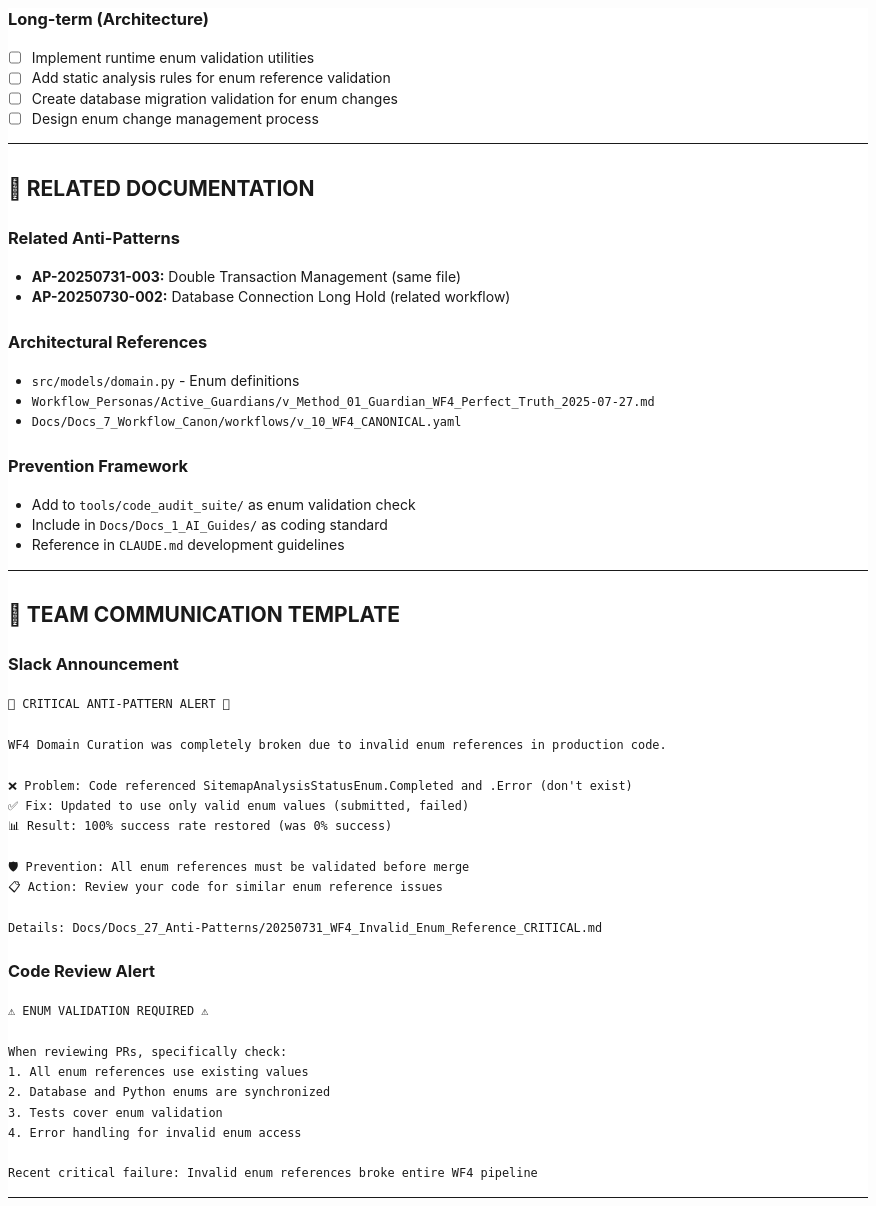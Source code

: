 ### Long-term (Architecture)
- [ ] Implement runtime enum validation utilities
- [ ] Add static analysis rules for enum reference validation
- [ ] Create database migration validation for enum changes
- [ ] Design enum change management process

---

## 🔗 RELATED DOCUMENTATION

### Related Anti-Patterns
- **AP-20250731-003:** Double Transaction Management (same file)
- **AP-20250730-002:** Database Connection Long Hold (related workflow)

### Architectural References
- `src/models/domain.py` - Enum definitions
- `Workflow_Personas/Active_Guardians/v_Method_01_Guardian_WF4_Perfect_Truth_2025-07-27.md`
- `Docs/Docs_7_Workflow_Canon/workflows/v_10_WF4_CANONICAL.yaml`

### Prevention Framework
- Add to `tools/code_audit_suite/` as enum validation check
- Include in `Docs/Docs_1_AI_Guides/` as coding standard
- Reference in `CLAUDE.md` development guidelines

---

## 🎨 TEAM COMMUNICATION TEMPLATE

### Slack Announcement
```
🚨 CRITICAL ANTI-PATTERN ALERT 🚨

WF4 Domain Curation was completely broken due to invalid enum references in production code.

❌ Problem: Code referenced SitemapAnalysisStatusEnum.Completed and .Error (don't exist)
✅ Fix: Updated to use only valid enum values (submitted, failed)
📊 Result: 100% success rate restored (was 0% success)

🛡️ Prevention: All enum references must be validated before merge
📋 Action: Review your code for similar enum reference issues

Details: Docs/Docs_27_Anti-Patterns/20250731_WF4_Invalid_Enum_Reference_CRITICAL.md
```

### Code Review Alert
```
⚠️ ENUM VALIDATION REQUIRED ⚠️

When reviewing PRs, specifically check:
1. All enum references use existing values
2. Database and Python enums are synchronized  
3. Tests cover enum validation
4. Error handling for invalid enum access

Recent critical failure: Invalid enum references broke entire WF4 pipeline
```

---